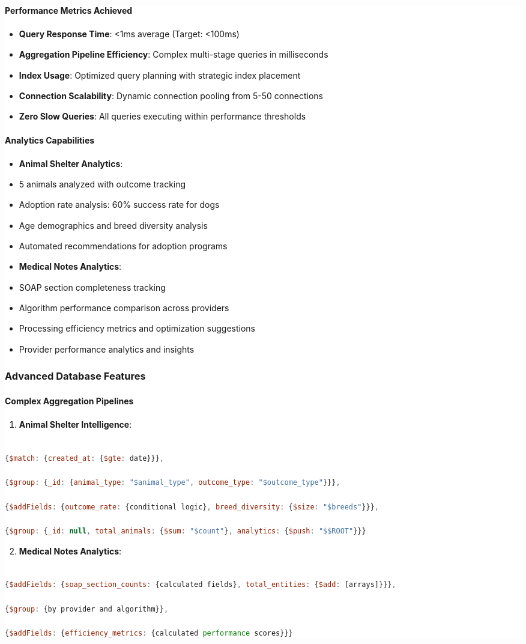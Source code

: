#### **Performance Metrics Achieved**

- **Query Response Time**: <1ms average (Target: <100ms)

- **Aggregation Pipeline Efficiency**: Complex multi-stage queries in milliseconds

- **Index Usage**: Optimized query planning with strategic index placement

- **Connection Scalability**: Dynamic connection pooling from 5-50 connections

- **Zero Slow Queries**: All queries executing within performance thresholds

#### **Analytics Capabilities**

- **Animal Shelter Analytics**:

- 5 animals analyzed with outcome tracking

- Adoption rate analysis: 60% success rate for dogs

- Age demographics and breed diversity analysis

- Automated recommendations for adoption programs


- **Medical Notes Analytics**:

- SOAP section completeness tracking

- Algorithm performance comparison across providers

- Processing efficiency metrics and optimization suggestions

- Provider performance analytics and insights

### **Advanced Database Features**

#### **Complex Aggregation Pipelines**

1. **Animal Shelter Intelligence**:

```javascript

{$match: {created_at: {$gte: date}}},

{$group: {_id: {animal_type: "$animal_type", outcome_type: "$outcome_type"}}},

{$addFields: {outcome_rate: {conditional logic}, breed_diversity: {$size: "$breeds"}}},

{$group: {_id: null, total_animals: {$sum: "$count"}, analytics: {$push: "$$ROOT"}}}

```

2. **Medical Notes Analytics**:

```javascript

{$addFields: {soap_section_counts: {calculated fields}, total_entities: {$add: [arrays]}}},

{$group: {by provider and algorithm}},

{$addFields: {efficiency_metrics: {calculated performance scores}}}

```
